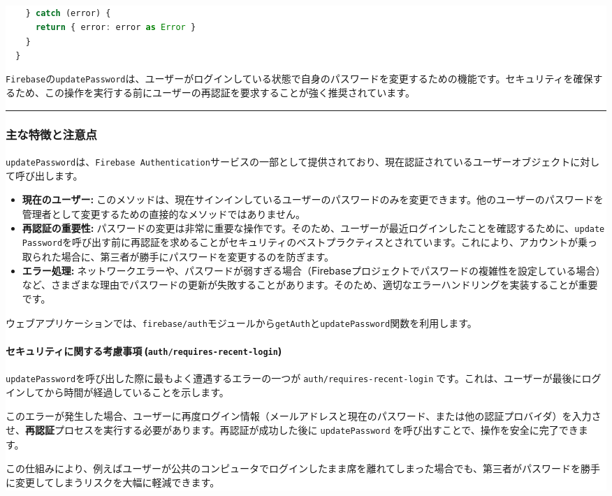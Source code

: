 ```ts:app/composables/useAuth.ts
    } catch (error) {
      return { error: error as Error }
    }
  }
```

`Firebase`の`updatePassword`は、ユーザーがログインしている状態で自身のパスワードを変更するための機能です。セキュリティを確保するため、この操作を実行する前にユーザーの再認証を要求することが強く推奨されています。

-----

### 主な特徴と注意点

`updatePassword`は、`Firebase Authentication`サービスの一部として提供されており、現在認証されているユーザーオブジェクトに対して呼び出します。

  * **現在のユーザー:** このメソッドは、現在サインインしているユーザーのパスワードのみを変更できます。他のユーザーのパスワードを管理者として変更するための直接的なメソッドではありません。
  * **再認証の重要性:** パスワードの変更は非常に重要な操作です。そのため、ユーザーが最近ログインしたことを確認するために、`updatePassword`を呼び出す前に再認証を求めることがセキュリティのベストプラクティスとされています。これにより、アカウントが乗っ取られた場合に、第三者が勝手にパスワードを変更するのを防ぎます。
  * **エラー処理:** ネットワークエラーや、パスワードが弱すぎる場合（Firebaseプロジェクトでパスワードの複雑性を設定している場合）など、さまざまな理由でパスワードの更新が失敗することがあります。そのため、適切なエラーハンドリングを実装することが重要です。

ウェブアプリケーションでは、`firebase/auth`モジュールから`getAuth`と`updatePassword`関数を利用します。

#### セキュリティに関する考慮事項 (`auth/requires-recent-login`)

`updatePassword`を呼び出した際に最もよく遭遇するエラーの一つが `auth/requires-recent-login` です。これは、ユーザーが最後にログインしてから時間が経過していることを示します。

このエラーが発生した場合、ユーザーに再度ログイン情報（メールアドレスと現在のパスワード、または他の認証プロバイダ）を入力させ、**再認証**プロセスを実行する必要があります。再認証が成功した後に `updatePassword` を呼び出すことで、操作を安全に完了できます。

この仕組みにより、例えばユーザーが公共のコンピュータでログインしたまま席を離れてしまった場合でも、第三者がパスワードを勝手に変更してしまうリスクを大幅に軽減できます。